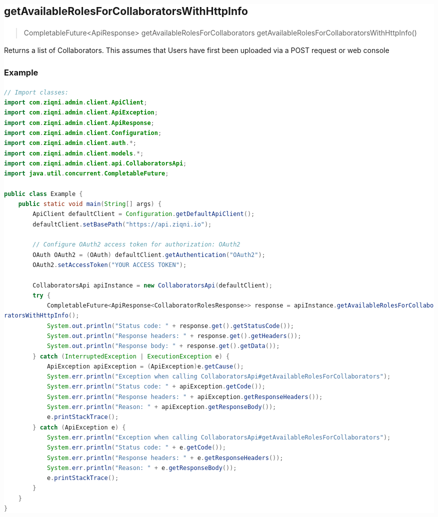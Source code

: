 ## getAvailableRolesForCollaboratorsWithHttpInfo

> CompletableFuture<ApiResponse<CollaboratorRolesResponse>> getAvailableRolesForCollaborators getAvailableRolesForCollaboratorsWithHttpInfo()



Returns a list of Collaborators. This assumes that Users have first been uploaded via a POST request or web console

### Example

```java
// Import classes:
import com.ziqni.admin.client.ApiClient;
import com.ziqni.admin.client.ApiException;
import com.ziqni.admin.client.ApiResponse;
import com.ziqni.admin.client.Configuration;
import com.ziqni.admin.client.auth.*;
import com.ziqni.admin.client.models.*;
import com.ziqni.admin.client.api.CollaboratorsApi;
import java.util.concurrent.CompletableFuture;

public class Example {
    public static void main(String[] args) {
        ApiClient defaultClient = Configuration.getDefaultApiClient();
        defaultClient.setBasePath("https://api.ziqni.io");
        
        // Configure OAuth2 access token for authorization: OAuth2
        OAuth OAuth2 = (OAuth) defaultClient.getAuthentication("OAuth2");
        OAuth2.setAccessToken("YOUR ACCESS TOKEN");

        CollaboratorsApi apiInstance = new CollaboratorsApi(defaultClient);
        try {
            CompletableFuture<ApiResponse<CollaboratorRolesResponse>> response = apiInstance.getAvailableRolesForCollaboratorsWithHttpInfo();
            System.out.println("Status code: " + response.get().getStatusCode());
            System.out.println("Response headers: " + response.get().getHeaders());
            System.out.println("Response body: " + response.get().getData());
        } catch (InterruptedException | ExecutionException e) {
            ApiException apiException = (ApiException)e.getCause();
            System.err.println("Exception when calling CollaboratorsApi#getAvailableRolesForCollaborators");
            System.err.println("Status code: " + apiException.getCode());
            System.err.println("Response headers: " + apiException.getResponseHeaders());
            System.err.println("Reason: " + apiException.getResponseBody());
            e.printStackTrace();
        } catch (ApiException e) {
            System.err.println("Exception when calling CollaboratorsApi#getAvailableRolesForCollaborators");
            System.err.println("Status code: " + e.getCode());
            System.err.println("Response headers: " + e.getResponseHeaders());
            System.err.println("Reason: " + e.getResponseBody());
            e.printStackTrace();
        }
    }
}
```
